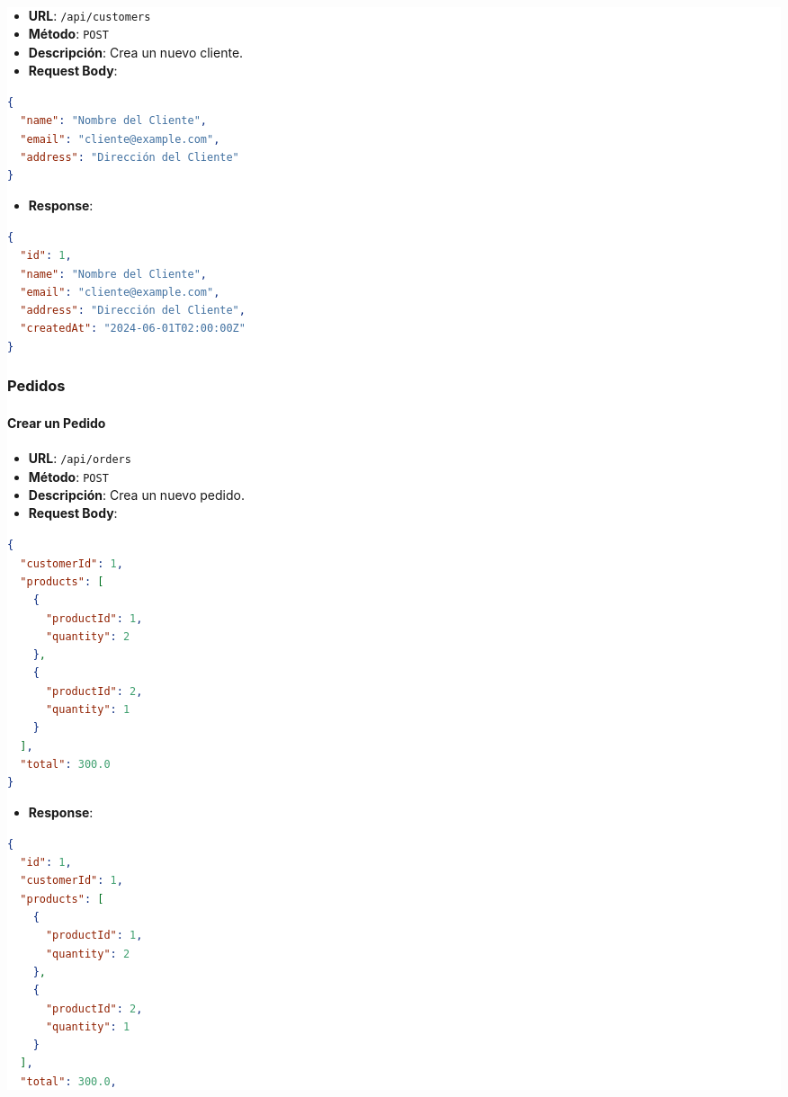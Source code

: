 - **URL**: `/api/customers`
- **Método**: `POST`
- **Descripción**: Crea un nuevo cliente.
- **Request Body**:

```json
{
  "name": "Nombre del Cliente",
  "email": "cliente@example.com",
  "address": "Dirección del Cliente"
}
```

- **Response**:

```json
{
  "id": 1,
  "name": "Nombre del Cliente",
  "email": "cliente@example.com",
  "address": "Dirección del Cliente",
  "createdAt": "2024-06-01T02:00:00Z"
}
```

### Pedidos

#### Crear un Pedido

- **URL**: `/api/orders`
- **Método**: `POST`
- **Descripción**: Crea un nuevo pedido.
- **Request Body**:

```json
{
  "customerId": 1,
  "products": [
    {
      "productId": 1,
      "quantity": 2
    },
    {
      "productId": 2,
      "quantity": 1
    }
  ],
  "total": 300.0
}
```

- **Response**:

```json
{
  "id": 1,
  "customerId": 1,
  "products": [
    {
      "productId": 1,
      "quantity": 2
    },
    {
      "productId": 2,
      "quantity": 1
    }
  ],
  "total": 300.0,
```